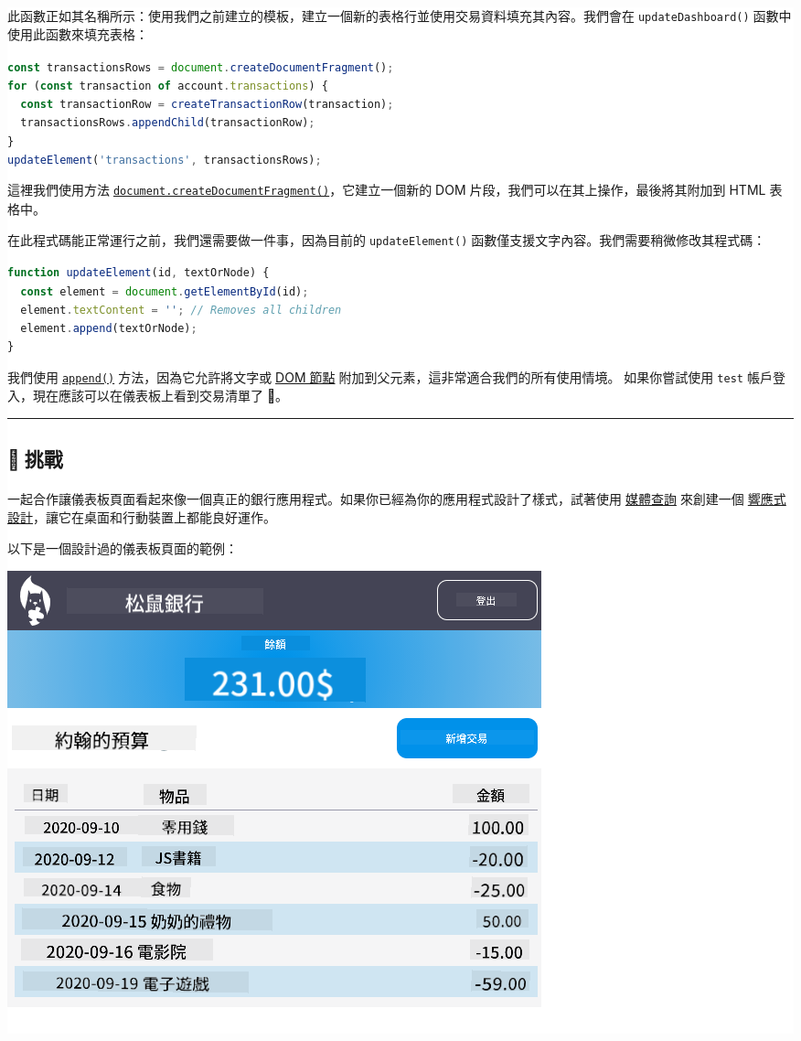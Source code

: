 此函數正如其名稱所示：使用我們之前建立的模板，建立一個新的表格行並使用交易資料填充其內容。我們會在 `updateDashboard()` 函數中使用此函數來填充表格：

```js
const transactionsRows = document.createDocumentFragment();
for (const transaction of account.transactions) {
  const transactionRow = createTransactionRow(transaction);
  transactionsRows.appendChild(transactionRow);
}
updateElement('transactions', transactionsRows);
```

這裡我們使用方法 [`document.createDocumentFragment()`](https://developer.mozilla.org/docs/Web/API/Document/createDocumentFragment)，它建立一個新的 DOM 片段，我們可以在其上操作，最後將其附加到 HTML 表格中。

在此程式碼能正常運行之前，我們還需要做一件事，因為目前的 `updateElement()` 函數僅支援文字內容。我們需要稍微修改其程式碼：

```js
function updateElement(id, textOrNode) {
  const element = document.getElementById(id);
  element.textContent = ''; // Removes all children
  element.append(textOrNode);
}
```

我們使用 [`append()`](https://developer.mozilla.org/docs/Web/API/ParentNode/append) 方法，因為它允許將文字或 [DOM 節點](https://developer.mozilla.org/docs/Web/API/Node) 附加到父元素，這非常適合我們的所有使用情境。
如果你嘗試使用 `test` 帳戶登入，現在應該可以在儀表板上看到交易清單了 🎉。

---

## 🚀 挑戰

一起合作讓儀表板頁面看起來像一個真正的銀行應用程式。如果你已經為你的應用程式設計了樣式，試著使用 [媒體查詢](https://developer.mozilla.org/docs/Web/CSS/Media_Queries) 來創建一個 [響應式設計](https://developer.mozilla.org/docs/Web/Progressive_web_apps/Responsive/responsive_design_building_blocks)，讓它在桌面和行動裝置上都能良好運作。

以下是一個設計過的儀表板頁面的範例：

![儀表板設計完成後的範例結果截圖](../../../../translated_images/screen2.123c82a831a1d14ab2061994be2fa5de9cec1ce651047217d326d4773a6348e4.mo.png)
